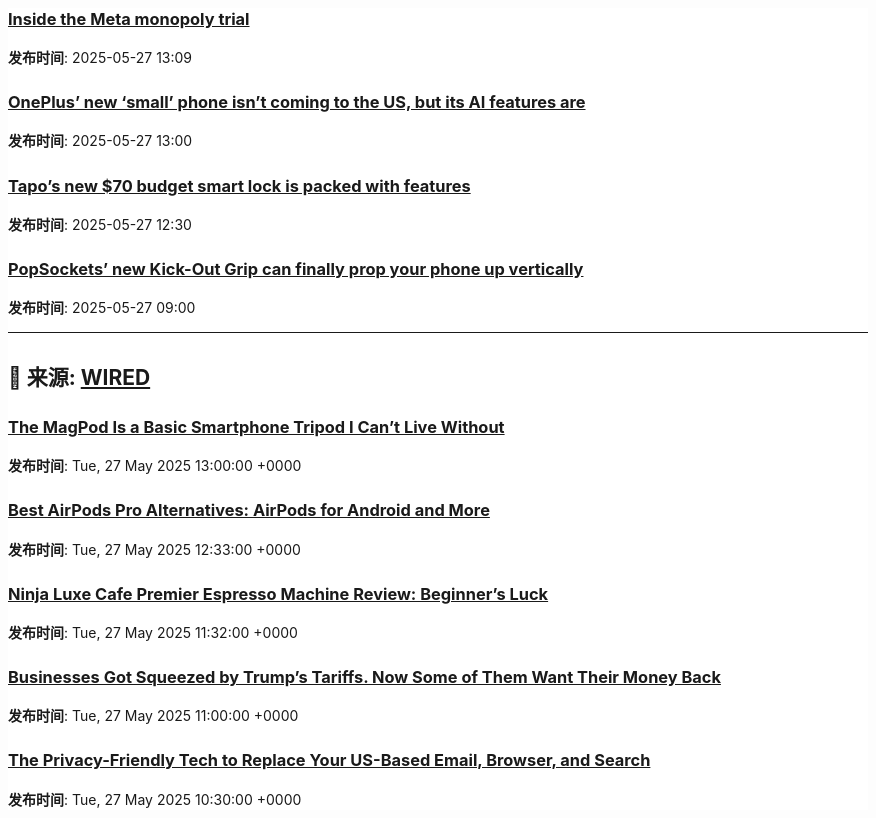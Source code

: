 ### [Inside the Meta monopoly trial](https://www.theverge.com/the-vergecast/674550/meta-antitrust-trial-monopoly-vergecast)
**发布时间**: 2025-05-27 13:09

### [OnePlus’ new ‘small’ phone isn&#8217;t coming to the US, but its AI features are](https://www.theverge.com/news/674506/oneplus-13s-ai-plus-mind-key-button-india-availability)
**发布时间**: 2025-05-27 13:00

### [Tapo’s new $70 budget smart lock is packed with features](https://www.theverge.com/news/674405/tplink-tapo-dl100-smat-deadbolt-door-lock-wifi-bluetooth-battery)
**发布时间**: 2025-05-27 12:30

### [PopSockets’ new Kick-Out Grip can finally prop your phone up vertically](https://www.theverge.com/news/674371/popsockets-kick-out-grip-portrait-stand-vertical-magsafe)
**发布时间**: 2025-05-27 09:00

---

## 📰 来源: [WIRED](https://www.wired.com/feed/rss)

### [The MagPod Is a Basic Smartphone Tripod I Can’t Live Without](https://www.wired.com/story/the-magpod-is-a-basic-smartphone-tripod-i-cant-live-without/)
**发布时间**: Tue, 27 May 2025 13:00:00 +0000

### [Best AirPods Pro Alternatives: AirPods for Android and More](https://www.wired.com/gallery/best-airpods-alternatives/)
**发布时间**: Tue, 27 May 2025 12:33:00 +0000

### [Ninja Luxe Cafe Premier Espresso Machine Review: Beginner’s Luck](https://www.wired.com/review/luxe-cafe-premier-series-automatic-espresso-machine/)
**发布时间**: Tue, 27 May 2025 11:32:00 +0000

### [Businesses Got Squeezed by Trump’s Tariffs. Now Some of Them Want Their Money Back](https://www.wired.com/story/tariffs-trump-refund-logistics/)
**发布时间**: Tue, 27 May 2025 11:00:00 +0000

### [The Privacy-Friendly Tech to Replace Your US-Based Email, Browser, and Search](https://www.wired.com/story/the-privacy-friendly-tech-to-replace-your-us-based-email-browser-and-search/)
**发布时间**: Tue, 27 May 2025 10:30:00 +0000
